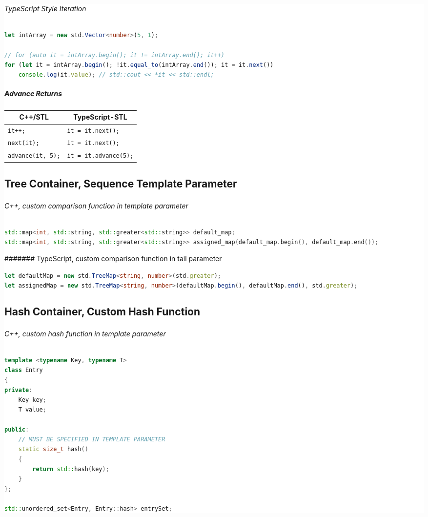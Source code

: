 ###### TypeScript Style Iteration
``` typescript
let intArray = new std.Vector<number>(5, 1);

// for (auto it = intArray.begin(); it != intArray.end(); it++)
for (let it = intArray.begin(); !it.equal_to(intArray.end()); it = it.next())
	console.log(it.value); // std::cout << *it << std::endl;
```

##### Advance Returns

C++/STL | TypeScript-STL
----|---------------------------
```it++;``` | ```it = it.next();```
```next(it);``` | ```it = it.next();```
```advance(it, 5);``` | ```it = it.advance(5);```



## Tree Container, Sequence Template Parameter
###### C++, custom comparison function in template parameter
``` cpp
std::map<int, std::string, std::greater<std::string>> default_map;
std::map<int, std::string, std::greater<std::string>> assigned_map(default_map.begin(), default_map.end());
```

####### TypeScript, custom comparison function in tail parameter
``` typescript
let defaultMap = new std.TreeMap<string, number>(std.greater);
let assignedMap = new std.TreeMap<string, number>(defaultMap.begin(), defaultMap.end(), std.greater);
```

## Hash Container, Custom Hash Function
###### C++, custom hash function in template parameter
``` cpp
template <typename Key, typename T>
class Entry
{
private:
	Key key;
	T value;

public:
	// MUST BE SPECIFIED IN TEMPLATE PARAMETER
	static size_t hash()
	{
		return std::hash(key);
	}
};

std::unordered_set<Entry, Entry::hash> entrySet;
```
